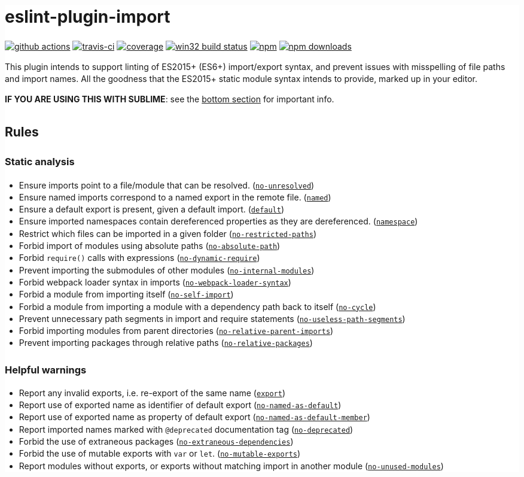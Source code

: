 # eslint-plugin-import

[![github actions][actions-image]][actions-url]
[![travis-ci](https://travis-ci.org/import-js/eslint-plugin-import.svg?branch=main)](https://travis-ci.org/import-js/eslint-plugin-import)
[![coverage][codecov-image]][codecov-url]
[![win32 build status](https://ci.appveyor.com/api/projects/status/3mw2fifalmjlqf56/branch/main?svg=true)](https://ci.appveyor.com/project/import-js/eslint-plugin-import/branch/main)
[![npm](https://img.shields.io/npm/v/eslint-plugin-import.svg)](https://www.npmjs.com/package/eslint-plugin-import)
[![npm downloads](https://img.shields.io/npm/dt/eslint-plugin-import.svg?maxAge=2592000)](https://www.npmtrends.com/eslint-plugin-import)

This plugin intends to support linting of ES2015+ (ES6+) import/export syntax,
and prevent issues with misspelling of file paths and import names. All the
goodness that the ES2015+ static module syntax intends to provide, marked up in
your editor.

**IF YOU ARE USING THIS WITH SUBLIME**: see the
[bottom section](#sublimelinter-eslint) for important info.

## Rules

### Static analysis

- Ensure imports point to a file/module that can be resolved.
  ([`no-unresolved`])
- Ensure named imports correspond to a named export in the remote file.
  ([`named`])
- Ensure a default export is present, given a default import. ([`default`])
- Ensure imported namespaces contain dereferenced properties as they are
  dereferenced. ([`namespace`])
- Restrict which files can be imported in a given folder
  ([`no-restricted-paths`])
- Forbid import of modules using absolute paths ([`no-absolute-path`])
- Forbid `require()` calls with expressions ([`no-dynamic-require`])
- Prevent importing the submodules of other modules ([`no-internal-modules`])
- Forbid webpack loader syntax in imports ([`no-webpack-loader-syntax`])
- Forbid a module from importing itself ([`no-self-import`])
- Forbid a module from importing a module with a dependency path back to itself
  ([`no-cycle`])
- Prevent unnecessary path segments in import and require statements
  ([`no-useless-path-segments`])
- Forbid importing modules from parent directories
  ([`no-relative-parent-imports`])
- Prevent importing packages through relative paths ([`no-relative-packages`])

[`no-unresolved`]: ./docs/rules/no-unresolved.md
[`named`]: ./docs/rules/named.md
[`default`]: ./docs/rules/default.md
[`namespace`]: ./docs/rules/namespace.md
[`no-restricted-paths`]: ./docs/rules/no-restricted-paths.md
[`no-absolute-path`]: ./docs/rules/no-absolute-path.md
[`no-dynamic-require`]: ./docs/rules/no-dynamic-require.md
[`no-internal-modules`]: ./docs/rules/no-internal-modules.md
[`no-webpack-loader-syntax`]: ./docs/rules/no-webpack-loader-syntax.md
[`no-self-import`]: ./docs/rules/no-self-import.md
[`no-cycle`]: ./docs/rules/no-cycle.md
[`no-useless-path-segments`]: ./docs/rules/no-useless-path-segments.md
[`no-relative-parent-imports`]: ./docs/rules/no-relative-parent-imports.md
[`no-relative-packages`]: ./docs/rules/no-relative-packages.md

### Helpful warnings

- Report any invalid exports, i.e. re-export of the same name ([`export`])
- Report use of exported name as identifier of default export
  ([`no-named-as-default`])
- Report use of exported name as property of default export
  ([`no-named-as-default-member`])
- Report imported names marked with `@deprecated` documentation tag
  ([`no-deprecated`])
- Forbid the use of extraneous packages ([`no-extraneous-dependencies`])
- Forbid the use of mutable exports with `var` or `let`.
  ([`no-mutable-exports`])
- Report modules without exports, or exports without matching import in another
  module ([`no-unused-modules`])


[`export`]: ./docs/rules/export.md
[`no-named-as-default`]: ./docs/rules/no-named-as-default.md
[`no-named-as-default-member`]: ./docs/rules/no-named-as-default-member.md
[`no-deprecated`]: ./docs/rules/no-deprecated.md
[`no-extraneous-dependencies`]: ./docs/rules/no-extraneous-dependencies.md
[`no-mutable-exports`]: ./docs/rules/no-mutable-exports.md
[`no-unused-modules`]: ./docs/rules/no-unused-modules.md
[`unambiguous`]: ./docs/rules/unambiguous.md
[`no-commonjs`]: ./docs/rules/no-commonjs.md
[`no-amd`]: ./docs/rules/no-amd.md
[`no-nodejs-modules`]: ./docs/rules/no-nodejs-modules.md
[`no-import-module-exports`]: ./docs/rules/no-import-module-exports.md
[`first`]: ./docs/rules/first.md
[`exports-last`]: ./docs/rules/exports-last.md
[`no-duplicates`]: ./docs/rules/no-duplicates.md
[`no-namespace`]: ./docs/rules/no-namespace.md
[`extensions`]: ./docs/rules/extensions.md
[`order`]: ./docs/rules/order.md
[`newline-after-import`]: ./docs/rules/newline-after-import.md
[`prefer-default-export`]: ./docs/rules/prefer-default-export.md
[`max-dependencies`]: ./docs/rules/max-dependencies.md
[`no-unassigned-import`]: ./docs/rules/no-unassigned-import.md
[`no-named-default`]: ./docs/rules/no-named-default.md
[`no-anonymous-default-export`]: ./docs/rules/no-anonymous-default-export.md
[`group-exports`]: ./docs/rules/group-exports.md
[`no-default-export`]: ./docs/rules/no-default-export.md
[`no-named-export`]: ./docs/rules/no-named-export.md
[`dynamic-import-chunkname`]: ./docs/rules/dynamic-import-chunkname.md
[`@typescript-eslint/parser`]: https://github.com/typescript-eslint/typescript-eslint/tree/HEAD/packages/parser
[`resolve`]: https://www.npmjs.com/package/resolve
[`externals`]: https://webpack.github.io/docs/library-and-externals.html
[Node]: https://www.npmjs.com/package/eslint-import-resolver-node
[webpack]: https://www.npmjs.com/package/eslint-import-resolver-webpack
[`eslint_d`]: https://www.npmjs.com/package/eslint_d
[`eslint-loader`]: https://www.npmjs.com/package/eslint-loader
[codecov-image]: https://codecov.io/gh/import-js/eslint-plugin-import/branch/main/graphs/badge.svg
[codecov-url]: https://app.codecov.io/gh/import-js/eslint-plugin-import/
[actions-image]: https://img.shields.io/endpoint?url=https://github-actions-badge-u3jn4tfpocch.runkit.sh/import-js/eslint-plugin-import
[actions-url]: https://github.com/import-js/eslint-plugin-import